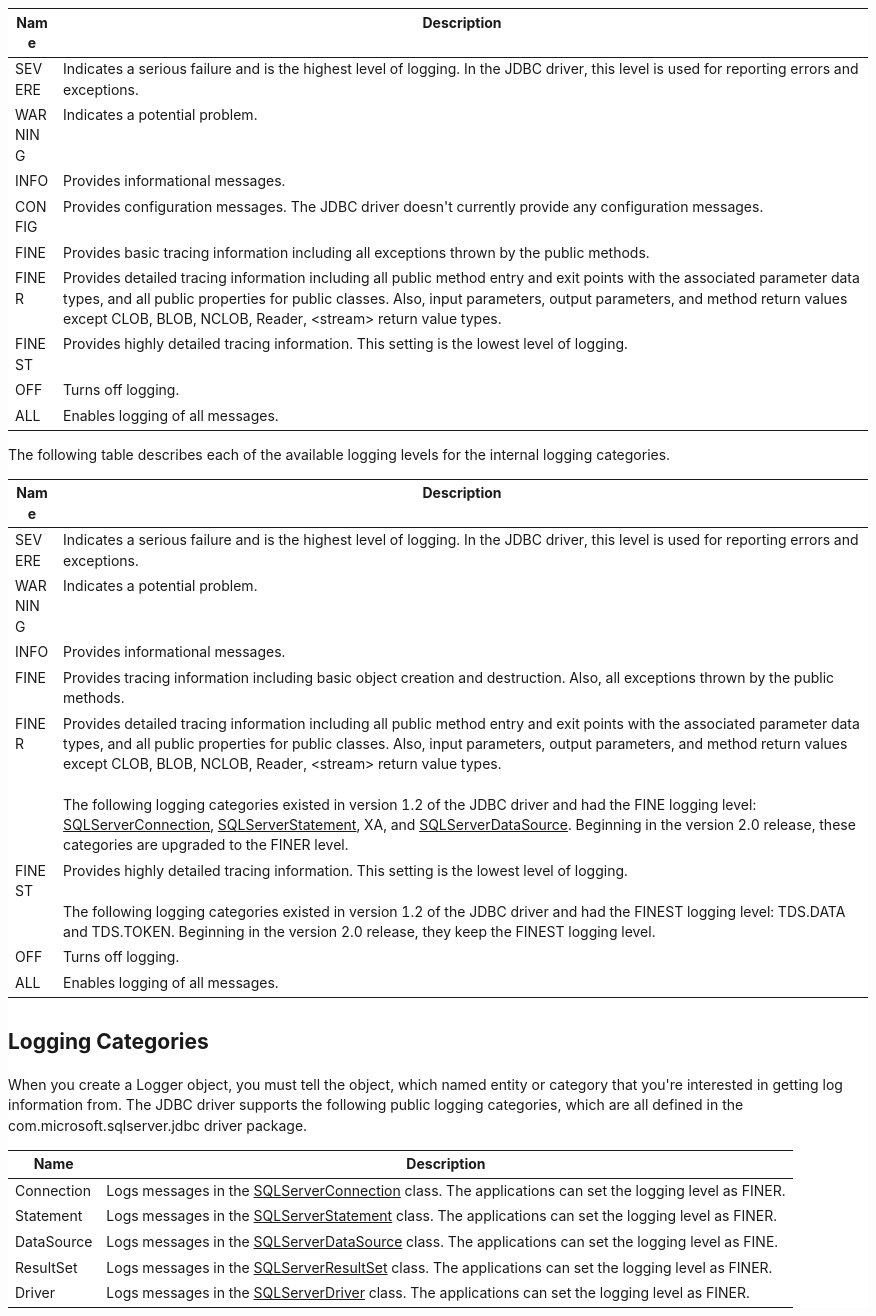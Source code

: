 |Name|Description|
|----------|-----------------|
|SEVERE|Indicates a serious failure and is the highest level of logging. In the JDBC driver, this level is used for reporting errors and exceptions.|
|WARNING|Indicates a potential problem.|
|INFO|Provides informational messages.|
|CONFIG|Provides configuration messages. The JDBC driver doesn't currently provide any configuration messages.|
|FINE|Provides basic tracing information including all exceptions thrown by the public methods.|
|FINER|Provides detailed tracing information including all public method entry and exit points with the associated parameter data types, and all public properties for public classes. Also, input parameters, output parameters, and method return values except CLOB, BLOB, NCLOB, Reader, \<stream> return value types.|
|FINEST|Provides highly detailed tracing information. This setting is the lowest level of logging.|
|OFF|Turns off logging.|
|ALL|Enables logging of all messages.|

The following table describes each of the available logging levels for the internal logging categories.

|Name|Description|
|----------|-----------------|
|SEVERE|Indicates a serious failure and is the highest level of logging. In the JDBC driver, this level is used for reporting errors and exceptions.|
|WARNING|Indicates a potential problem.|
|INFO|Provides informational messages.|
|FINE|Provides tracing information including basic object creation and destruction. Also, all exceptions thrown by the public methods.|
|FINER|Provides detailed tracing information including all public method entry and exit points with the associated parameter data types, and all public properties for public classes. Also, input parameters, output parameters, and method return values except CLOB, BLOB, NCLOB, Reader, \<stream> return value types.<br /><br /> The following logging categories existed in version 1.2 of the JDBC driver and had the FINE logging level: [SQLServerConnection](../../connect/jdbc/reference/sqlserverconnection-class.md), [SQLServerStatement](../../connect/jdbc/reference/sqlserverstatement-class.md), XA, and [SQLServerDataSource](../../connect/jdbc/reference/sqlserverdatasource-class.md). Beginning in the version 2.0 release, these categories are upgraded to the FINER level.|
|FINEST|Provides highly detailed tracing information. This setting is the lowest level of logging.<br /><br /> The following logging categories existed in version 1.2 of the JDBC driver and had the FINEST logging level: TDS.DATA and TDS.TOKEN. Beginning in the version 2.0 release, they keep the FINEST logging level.|
|OFF|Turns off logging.|
|ALL|Enables logging of all messages.|

## Logging Categories

When you create a Logger object, you must tell the object, which named entity or category that you're interested in getting log information from. The JDBC driver supports the following public logging categories, which are all defined in the com.microsoft.sqlserver.jdbc driver package.

|Name|Description|
|----------|-----------------|
|Connection|Logs messages in the [SQLServerConnection](../../connect/jdbc/reference/sqlserverconnection-class.md) class. The applications can set the logging level as FINER.|
|Statement|Logs messages in the [SQLServerStatement](../../connect/jdbc/reference/sqlserverstatement-class.md) class. The applications can set the logging level as FINER.|
|DataSource|Logs messages in the [SQLServerDataSource](../../connect/jdbc/reference/sqlserverdatasource-class.md) class. The applications can set the logging level as FINE.|
|ResultSet|Logs messages in the [SQLServerResultSet](../../connect/jdbc/reference/sqlserverresultset-class.md) class. The applications can set the logging level as FINER.|
|Driver|Logs messages in the [SQLServerDriver](../../connect/jdbc/reference/sqlserverdriver-class.md) class. The applications can set the logging level as FINER.|
